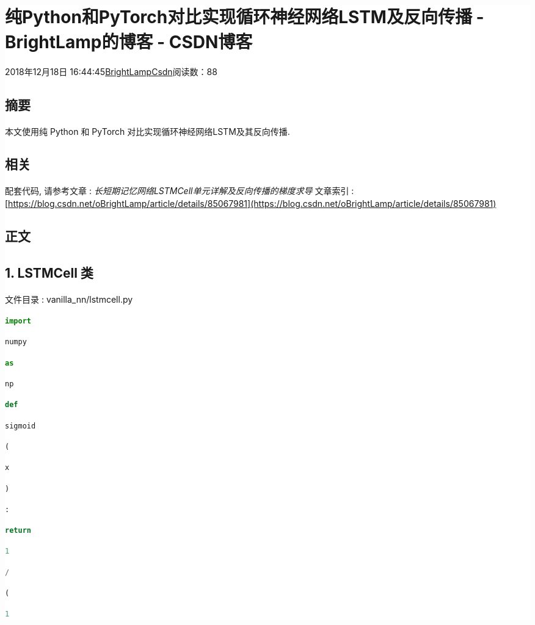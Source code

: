 
# 纯Python和PyTorch对比实现循环神经网络LSTM及反向传播 - BrightLamp的博客 - CSDN博客


2018年12月18日 16:44:45[BrightLampCsdn](https://me.csdn.net/oBrightLamp)阅读数：88



## 摘要
本文使用纯 Python 和 PyTorch 对比实现循环神经网络LSTM及其反向传播.
## 相关
配套代码, 请参考文章 :
*长短期记忆网络LSTMCell单元详解及反向传播的梯度求导*
文章索引 :
[https://blog.csdn.net/oBrightLamp/article/details/85067981](https://blog.csdn.net/oBrightLamp/article/details/85067981)
## 正文
## 1. LSTMCell 类
文件目录 : vanilla_nn/lstmcell.py
```python
import
```
```python
numpy
```
```python
as
```
```python
np
```
```python
def
```
```python
sigmoid
```
```python
(
```
```python
x
```
```python
)
```
```python
:
```
```python
return
```
```python
1
```
```python
/
```
```python
(
```
```python
1
```
```python
```